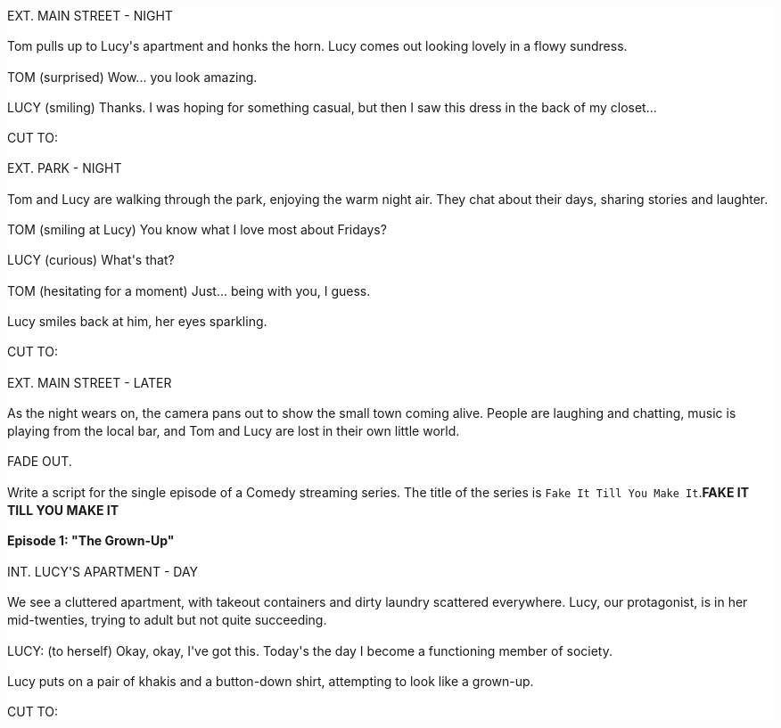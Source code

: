 EXT. MAIN STREET - NIGHT

Tom pulls up to Lucy's apartment and honks the horn. Lucy comes out looking lovely in a flowy sundress.

TOM
(surprised)
Wow... you look amazing.

LUCY
(smiling)
Thanks. I was hoping for something casual, but then I saw this dress in the back of my closet...

CUT TO:

EXT. PARK - NIGHT

Tom and Lucy are walking through the park, enjoying the warm night air. They chat about their days, sharing stories and laughter.

TOM
(smiling at Lucy)
You know what I love most about Fridays?

LUCY
(curious)
What's that?

TOM
(hesitating for a moment)
Just... being with you, I guess.

Lucy smiles back at him, her eyes sparkling.

CUT TO:

EXT. MAIN STREET - LATER

As the night wears on, the camera pans out to show the small town coming alive. People are laughing and chatting, music is playing from the local bar, and Tom and Lucy are lost in their own little world.

FADE OUT.<end>

Write a script for the single episode of a Comedy streaming series. The title of the series is `Fake It Till You Make It`.<start>**FAKE IT TILL YOU MAKE IT**

**Episode 1: "The Grown-Up"**

INT. LUCY'S APARTMENT - DAY

We see a cluttered apartment, with takeout containers and dirty laundry scattered everywhere. Lucy, our protagonist, is in her mid-twenties, trying to adult but not quite succeeding.

LUCY: (to herself) Okay, okay, I've got this. Today's the day I become a functioning member of society.

Lucy puts on a pair of khakis and a button-down shirt, attempting to look like a grown-up.

CUT TO:
